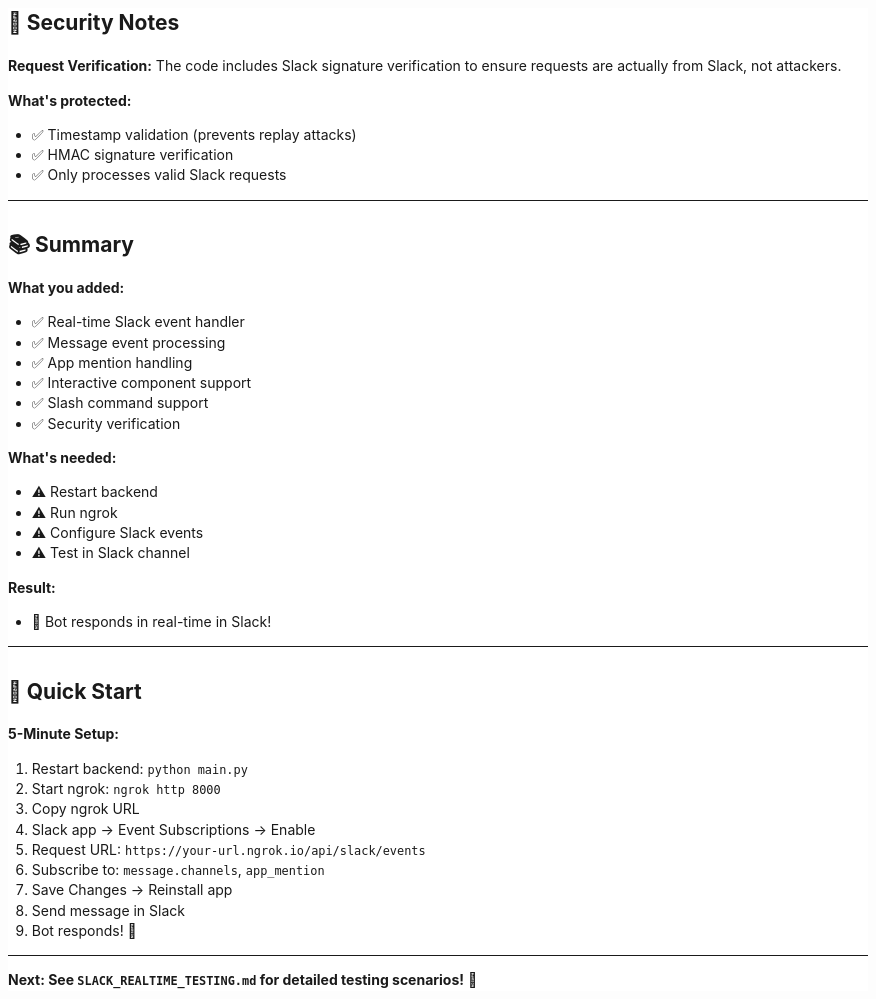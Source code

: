 
## 🔐 Security Notes

**Request Verification:**
The code includes Slack signature verification to ensure requests are actually from Slack, not attackers.

**What's protected:**
- ✅ Timestamp validation (prevents replay attacks)
- ✅ HMAC signature verification
- ✅ Only processes valid Slack requests

---

## 📚 Summary

**What you added:**
- ✅ Real-time Slack event handler
- ✅ Message event processing
- ✅ App mention handling
- ✅ Interactive component support
- ✅ Slash command support
- ✅ Security verification

**What's needed:**
- ⚠️ Restart backend
- ⚠️ Run ngrok
- ⚠️ Configure Slack events
- ⚠️ Test in Slack channel

**Result:**
- 🎉 Bot responds in real-time in Slack!

---

## 🚀 Quick Start

**5-Minute Setup:**

1. Restart backend: `python main.py`
2. Start ngrok: `ngrok http 8000`
3. Copy ngrok URL
4. Slack app → Event Subscriptions → Enable
5. Request URL: `https://your-url.ngrok.io/api/slack/events`
6. Subscribe to: `message.channels`, `app_mention`
7. Save Changes → Reinstall app
8. Send message in Slack
9. Bot responds! 🎉

---

**Next: See `SLACK_REALTIME_TESTING.md` for detailed testing scenarios!** 🚀
